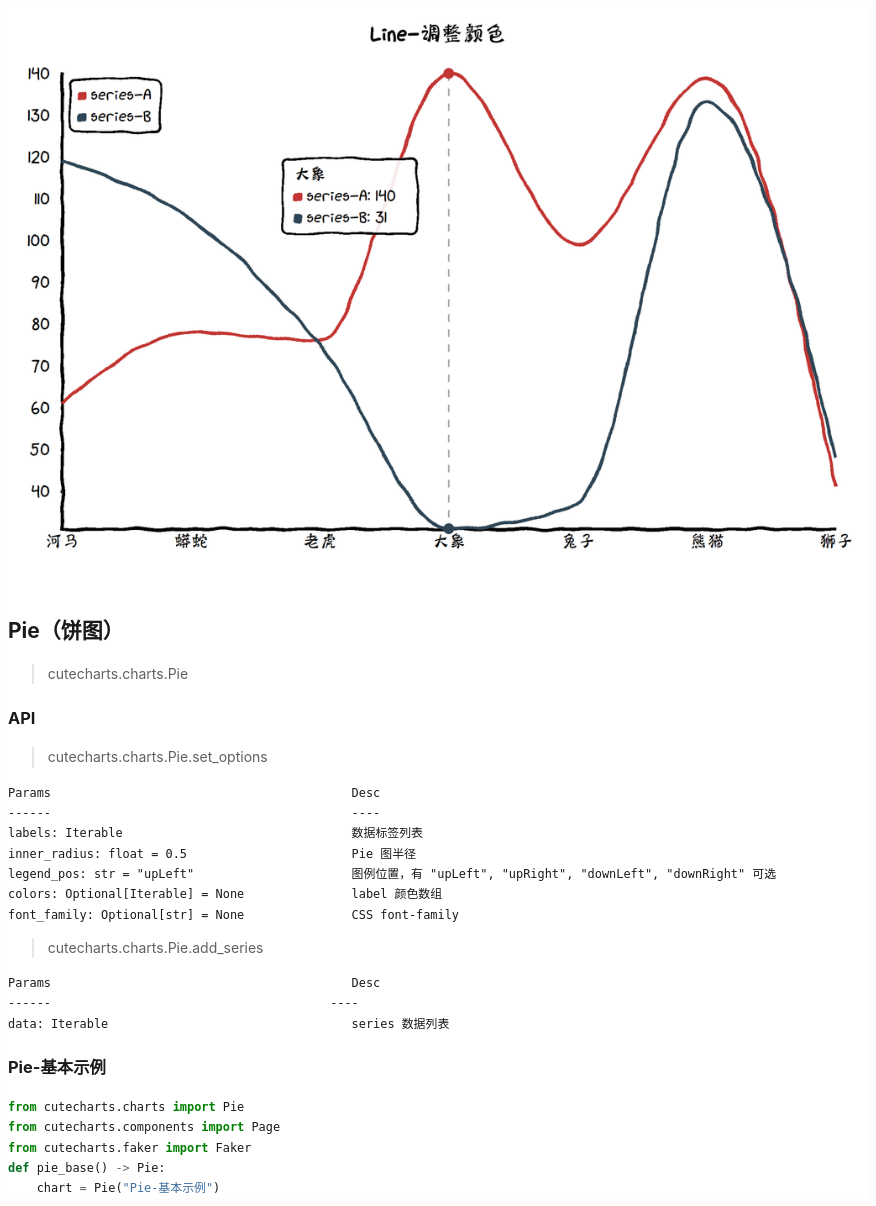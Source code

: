 ![image.png](./img/1607696818671-b4b4b459-1979-4b46-a21f-b20fbfcf3407.png)
<a name="DN12G"></a>
## Pie（饼图）
> cutecharts.charts.Pie

<a name="rssiD"></a>
### API
> cutecharts.charts.Pie.set_options

```
Params                                          Desc
------                                          ----
labels: Iterable                                数据标签列表
inner_radius: float = 0.5                       Pie 图半径
legend_pos: str = "upLeft"                      图例位置，有 "upLeft", "upRight", "downLeft", "downRight" 可选
colors: Optional[Iterable] = None               label 颜色数组
font_family: Optional[str] = None               CSS font-family
```
> cutecharts.charts.Pie.add_series

```
Params                                          Desc
------                                       ----
data: Iterable                                  series 数据列表
```
<a name="ggKmV"></a>
### Pie-基本示例
```python
from cutecharts.charts import Pie
from cutecharts.components import Page
from cutecharts.faker import Faker
def pie_base() -> Pie:
    chart = Pie("Pie-基本示例")
```